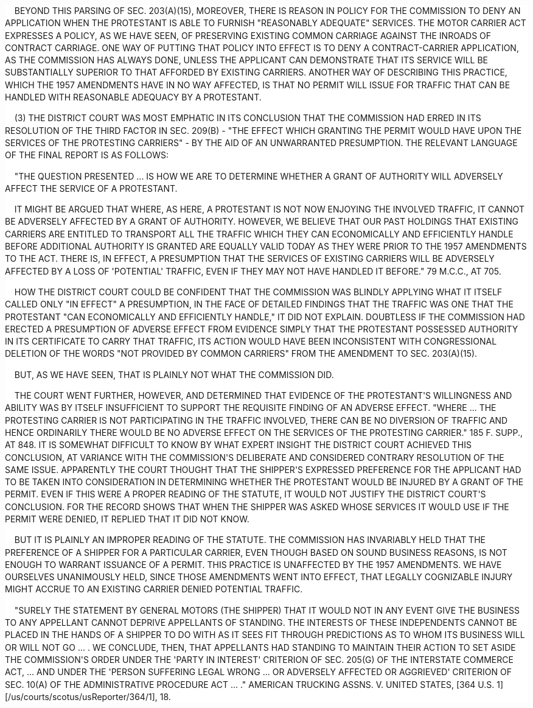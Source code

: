     BEYOND THIS PARSING OF SEC. 203(A)(15), MOREOVER, THERE IS REASON IN POLICY FOR THE COMMISSION TO DENY AN APPLICATION WHEN THE PROTESTANT IS ABLE TO FURNISH "REASONABLY ADEQUATE" SERVICES.  THE MOTOR CARRIER ACT EXPRESSES A POLICY, AS WE HAVE SEEN, OF PRESERVING EXISTING COMMON CARRIAGE AGAINST THE INROADS OF CONTRACT CARRIAGE.  ONE WAY OF PUTTING THAT POLICY INTO EFFECT IS TO DENY A CONTRACT-CARRIER APPLICATION, AS THE COMMISSION HAS ALWAYS DONE, UNLESS THE APPLICANT CAN DEMONSTRATE THAT ITS SERVICE WILL BE SUBSTANTIALLY SUPERIOR TO THAT AFFORDED BY EXISTING CARRIERS.  ANOTHER WAY OF DESCRIBING THIS PRACTICE, WHICH THE 1957 AMENDMENTS HAVE IN NO WAY AFFECTED, IS THAT NO PERMIT WILL ISSUE FOR TRAFFIC THAT CAN BE HANDLED WITH REASONABLE ADEQUACY BY A PROTESTANT.

    (3)  THE DISTRICT COURT WAS MOST EMPHATIC IN ITS CONCLUSION THAT THE COMMISSION HAD ERRED IN ITS RESOLUTION OF THE THIRD FACTOR IN SEC. 209(B) - "THE EFFECT WHICH GRANTING THE PERMIT WOULD HAVE UPON THE SERVICES OF THE PROTESTING CARRIERS" - BY THE AID OF AN UNWARRANTED PRESUMPTION.  THE RELEVANT LANGUAGE OF THE FINAL REPORT IS AS FOLLOWS:

    "THE QUESTION PRESENTED  ...  IS HOW WE ARE TO DETERMINE WHETHER A GRANT OF AUTHORITY WILL ADVERSELY AFFECT THE SERVICE OF A PROTESTANT.

    IT MIGHT BE ARGUED THAT WHERE, AS HERE, A PROTESTANT IS NOT NOW ENJOYING THE INVOLVED TRAFFIC, IT CANNOT BE ADVERSELY AFFECTED BY A GRANT OF AUTHORITY.  HOWEVER, WE BELIEVE THAT OUR PAST HOLDINGS THAT EXISTING CARRIERS ARE ENTITLED TO TRANSPORT ALL THE TRAFFIC WHICH THEY CAN ECONOMICALLY AND EFFICIENTLY HANDLE BEFORE ADDITIONAL AUTHORITY IS GRANTED ARE EQUALLY VALID TODAY AS THEY WERE PRIOR TO THE 1957 AMENDMENTS TO THE ACT.  THERE IS, IN EFFECT, A PRESUMPTION THAT THE SERVICES OF EXISTING CARRIERS WILL BE ADVERSELY AFFECTED BY A LOSS OF 'POTENTIAL' TRAFFIC, EVEN IF THEY MAY NOT HAVE HANDLED IT BEFORE."  79 M.C.C., AT 705.

    HOW THE DISTRICT COURT COULD BE CONFIDENT THAT THE COMMISSION WAS BLINDLY APPLYING WHAT IT ITSELF CALLED ONLY "IN EFFECT" A PRESUMPTION, IN THE FACE OF DETAILED FINDINGS THAT THE TRAFFIC WAS ONE THAT THE PROTESTANT "CAN ECONOMICALLY AND EFFICIENTLY HANDLE," IT DID NOT EXPLAIN.  DOUBTLESS IF THE COMMISSION HAD ERECTED A PRESUMPTION OF ADVERSE EFFECT FROM EVIDENCE SIMPLY THAT THE PROTESTANT POSSESSED AUTHORITY IN ITS CERTIFICATE TO CARRY THAT TRAFFIC, ITS ACTION WOULD HAVE BEEN INCONSISTENT WITH CONGRESSIONAL DELETION OF THE WORDS "NOT PROVIDED BY COMMON CARRIERS" FROM THE AMENDMENT TO SEC. 203(A)(15).

    BUT, AS WE HAVE SEEN, THAT IS PLAINLY NOT WHAT THE COMMISSION DID.

    THE COURT WENT FURTHER, HOWEVER, AND DETERMINED THAT EVIDENCE OF THE PROTESTANT'S WILLINGNESS AND ABILITY WAS BY ITSELF INSUFFICIENT TO SUPPORT THE REQUISITE FINDING OF AN ADVERSE EFFECT.  "WHERE ...  THE PROTESTING CARRIER IS NOT PARTICIPATING IN THE TRAFFIC INVOLVED, THERE CAN BE NO DIVERSION OF TRAFFIC AND HENCE ORDINARILY THERE WOULD BE NO ADVERSE EFFECT ON THE SERVICES OF THE PROTESTING CARRIER."  185 F. SUPP., AT 848.  IT IS SOMEWHAT DIFFICULT TO KNOW BY WHAT EXPERT INSIGHT THE DISTRICT COURT ACHIEVED THIS CONCLUSION, AT VARIANCE WITH THE COMMISSION'S DELIBERATE AND CONSIDERED CONTRARY RESOLUTION OF THE SAME ISSUE.  APPARENTLY THE COURT THOUGHT THAT THE SHIPPER'S EXPRESSED PREFERENCE FOR THE APPLICANT HAD TO BE TAKEN INTO CONSIDERATION IN DETERMINING WHETHER THE PROTESTANT WOULD BE INJURED BY A GRANT OF THE PERMIT.  EVEN IF THIS WERE A PROPER READING OF THE STATUTE, IT WOULD NOT JUSTIFY THE DISTRICT COURT'S CONCLUSION.  FOR THE RECORD SHOWS THAT WHEN THE SHIPPER WAS ASKED WHOSE SERVICES IT WOULD USE IF THE PERMIT WERE DENIED, IT REPLIED THAT IT DID NOT KNOW.

    BUT IT IS PLAINLY AN IMPROPER READING OF THE STATUTE.  THE COMMISSION HAS INVARIABLY HELD THAT THE PREFERENCE OF A SHIPPER FOR A PARTICULAR CARRIER, EVEN THOUGH BASED ON SOUND BUSINESS REASONS, IS NOT ENOUGH TO WARRANT ISSUANCE OF A PERMIT.  THIS PRACTICE IS UNAFFECTED BY THE 1957 AMENDMENTS.  WE HAVE OURSELVES UNANIMOUSLY HELD, SINCE THOSE AMENDMENTS WENT INTO EFFECT, THAT LEGALLY COGNIZABLE INJURY MIGHT ACCRUE TO AN EXISTING CARRIER DENIED POTENTIAL TRAFFIC.

    "SURELY THE STATEMENT BY GENERAL MOTORS (THE SHIPPER) THAT IT WOULD NOT IN ANY EVENT GIVE THE BUSINESS TO ANY APPELLANT CANNOT DEPRIVE APPELLANTS OF STANDING.  THE INTERESTS OF THESE INDEPENDENTS CANNOT BE PLACED IN THE HANDS OF A SHIPPER TO DO WITH AS IT SEES FIT THROUGH PREDICTIONS AS TO WHOM ITS BUSINESS WILL OR WILL NOT GO  ...  .  WE CONCLUDE, THEN, THAT APPELLANTS HAD STANDING TO MAINTAIN THEIR ACTION TO SET ASIDE THE COMMISSION'S ORDER UNDER THE 'PARTY IN INTEREST' CRITERION OF SEC. 205(G) OF THE INTERSTATE COMMERCE ACT,  ...  AND UNDER THE 'PERSON SUFFERING LEGAL WRONG  ...  OR ADVERSELY AFFECTED OR AGGRIEVED' CRITERION OF SEC. 10(A) OF THE ADMINISTRATIVE PROCEDURE ACT ...  ."  AMERICAN TRUCKING ASSNS.  V. UNITED STATES, [364 U.S. 1][/us/courts/scotus/usReporter/364/1], 18.
